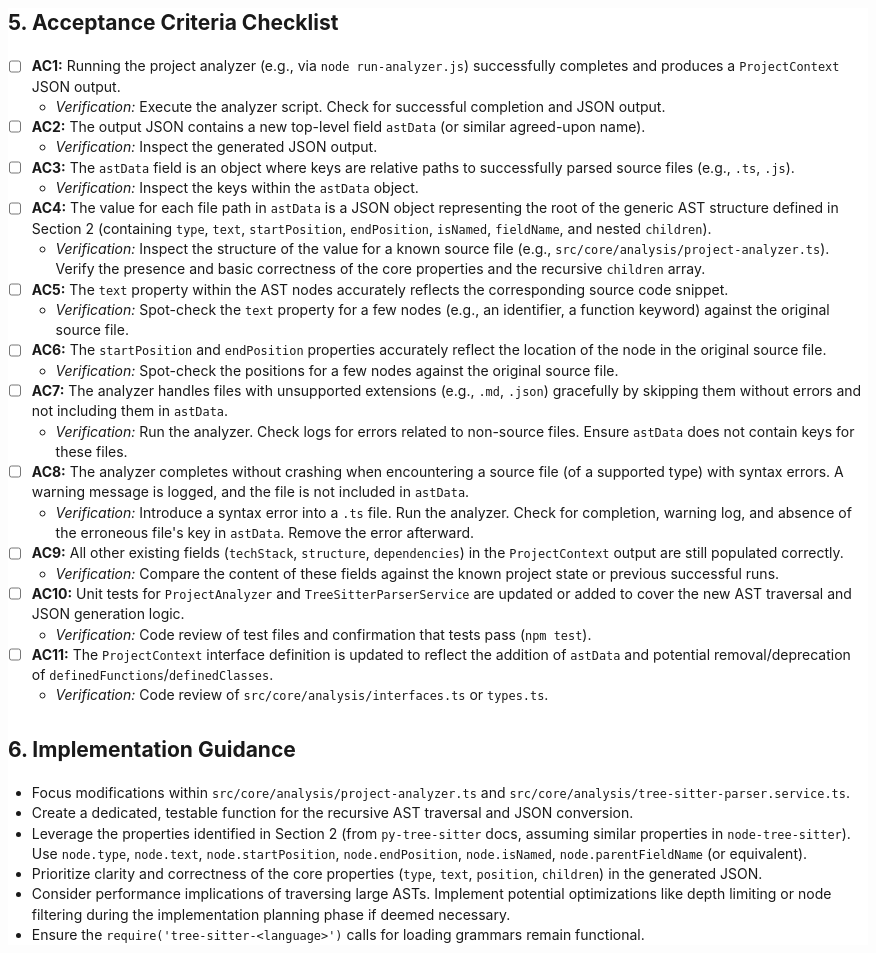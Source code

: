 ## 5. Acceptance Criteria Checklist

- [ ] **AC1:** Running the project analyzer (e.g., via `node run-analyzer.js`) successfully completes and produces a `ProjectContext` JSON output.
  - _Verification:_ Execute the analyzer script. Check for successful completion and JSON output.
- [ ] **AC2:** The output JSON contains a new top-level field `astData` (or similar agreed-upon name).
  - _Verification:_ Inspect the generated JSON output.
- [ ] **AC3:** The `astData` field is an object where keys are relative paths to successfully parsed source files (e.g., `.ts`, `.js`).
  - _Verification:_ Inspect the keys within the `astData` object.
- [ ] **AC4:** The value for each file path in `astData` is a JSON object representing the root of the generic AST structure defined in Section 2 (containing `type`, `text`, `startPosition`, `endPosition`, `isNamed`, `fieldName`, and nested `children`).
  - _Verification:_ Inspect the structure of the value for a known source file (e.g., `src/core/analysis/project-analyzer.ts`). Verify the presence and basic correctness of the core properties and the recursive `children` array.
- [ ] **AC5:** The `text` property within the AST nodes accurately reflects the corresponding source code snippet.
  - _Verification:_ Spot-check the `text` property for a few nodes (e.g., an identifier, a function keyword) against the original source file.
- [ ] **AC6:** The `startPosition` and `endPosition` properties accurately reflect the location of the node in the original source file.
  - _Verification:_ Spot-check the positions for a few nodes against the original source file.
- [ ] **AC7:** The analyzer handles files with unsupported extensions (e.g., `.md`, `.json`) gracefully by skipping them without errors and not including them in `astData`.
  - _Verification:_ Run the analyzer. Check logs for errors related to non-source files. Ensure `astData` does not contain keys for these files.
- [ ] **AC8:** The analyzer completes without crashing when encountering a source file (of a supported type) with syntax errors. A warning message is logged, and the file is not included in `astData`.
  - _Verification:_ Introduce a syntax error into a `.ts` file. Run the analyzer. Check for completion, warning log, and absence of the erroneous file's key in `astData`. Remove the error afterward.
- [ ] **AC9:** All other existing fields (`techStack`, `structure`, `dependencies`) in the `ProjectContext` output are still populated correctly.
  - _Verification:_ Compare the content of these fields against the known project state or previous successful runs.
- [ ] **AC10:** Unit tests for `ProjectAnalyzer` and `TreeSitterParserService` are updated or added to cover the new AST traversal and JSON generation logic.
  - _Verification:_ Code review of test files and confirmation that tests pass (`npm test`).
- [ ] **AC11:** The `ProjectContext` interface definition is updated to reflect the addition of `astData` and potential removal/deprecation of `definedFunctions`/`definedClasses`.
  - _Verification:_ Code review of `src/core/analysis/interfaces.ts` or `types.ts`.

## 6. Implementation Guidance

- Focus modifications within `src/core/analysis/project-analyzer.ts` and `src/core/analysis/tree-sitter-parser.service.ts`.
- Create a dedicated, testable function for the recursive AST traversal and JSON conversion.
- Leverage the properties identified in Section 2 (from `py-tree-sitter` docs, assuming similar properties in `node-tree-sitter`). Use `node.type`, `node.text`, `node.startPosition`, `node.endPosition`, `node.isNamed`, `node.parentFieldName` (or equivalent).
- Prioritize clarity and correctness of the core properties (`type`, `text`, `position`, `children`) in the generated JSON.
- Consider performance implications of traversing large ASTs. Implement potential optimizations like depth limiting or node filtering during the implementation planning phase if deemed necessary.
- Ensure the `require('tree-sitter-<language>')` calls for loading grammars remain functional.
